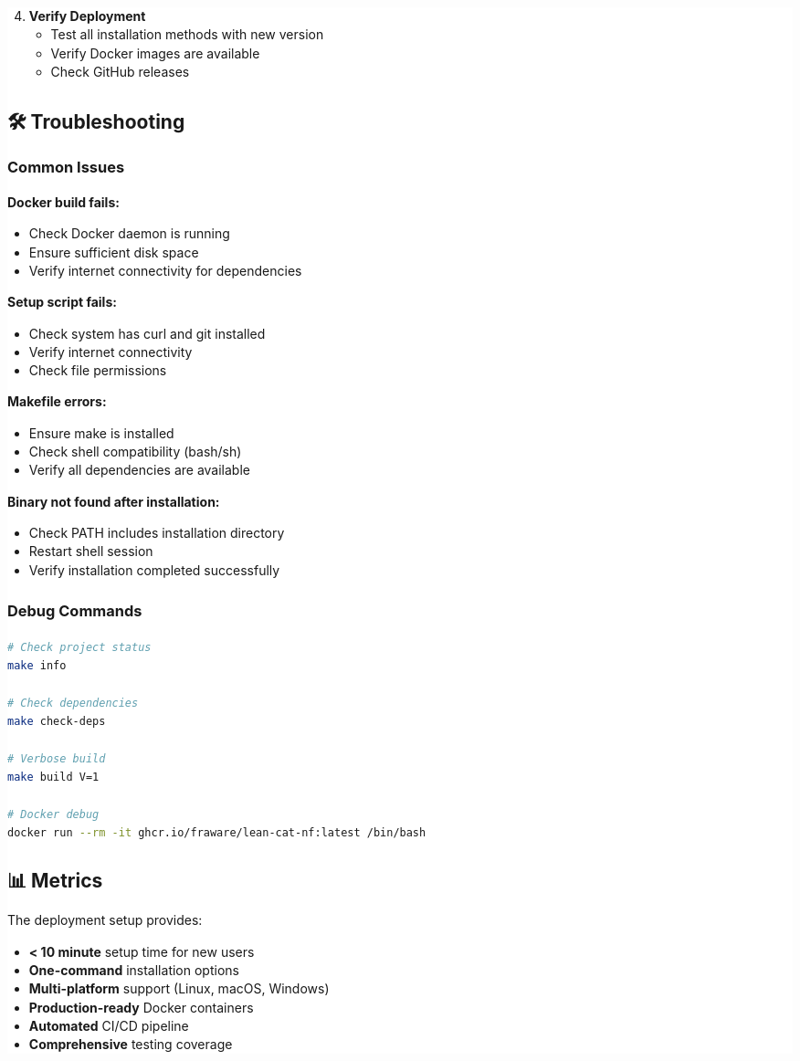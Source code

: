 4. **Verify Deployment**
   - Test all installation methods with new version
   - Verify Docker images are available
   - Check GitHub releases

## 🛠️ Troubleshooting

### Common Issues

**Docker build fails:**
- Check Docker daemon is running
- Ensure sufficient disk space
- Verify internet connectivity for dependencies

**Setup script fails:**
- Check system has curl and git installed
- Verify internet connectivity
- Check file permissions

**Makefile errors:**
- Ensure make is installed
- Check shell compatibility (bash/sh)
- Verify all dependencies are available

**Binary not found after installation:**
- Check PATH includes installation directory
- Restart shell session
- Verify installation completed successfully

### Debug Commands

```bash
# Check project status
make info

# Check dependencies
make check-deps

# Verbose build
make build V=1

# Docker debug
docker run --rm -it ghcr.io/fraware/lean-cat-nf:latest /bin/bash
```

## 📊 Metrics

The deployment setup provides:
- **< 10 minute** setup time for new users
- **One-command** installation options
- **Multi-platform** support (Linux, macOS, Windows)
- **Production-ready** Docker containers
- **Automated** CI/CD pipeline
- **Comprehensive** testing coverage
